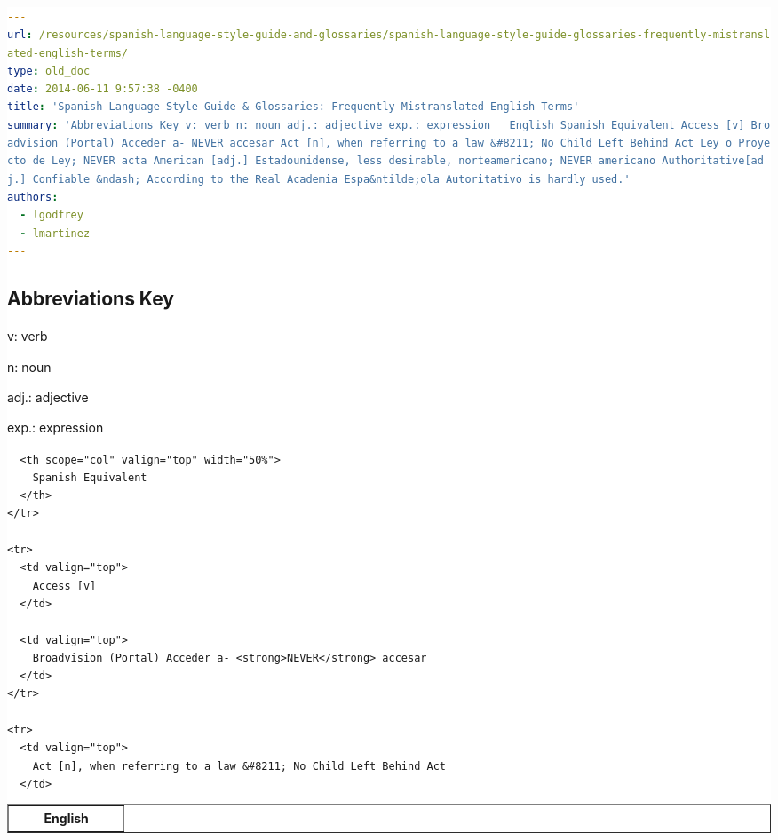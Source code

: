 ```yaml
---
url: /resources/spanish-language-style-guide-and-glossaries/spanish-language-style-guide-glossaries-frequently-mistranslated-english-terms/
type: old_doc
date: 2014-06-11 9:57:38 -0400
title: 'Spanish Language Style Guide & Glossaries: Frequently Mistranslated English Terms'
summary: 'Abbreviations Key v: verb n: noun adj.: adjective exp.: expression   English Spanish Equivalent Access [v] Broadvision (Portal) Acceder a- NEVER accesar Act [n], when referring to a law &#8211; No Child Left Behind Act Ley o Proyecto de Ley; NEVER acta American [adj.] Estadounidense, less desirable, norteamericano; NEVER americano Authoritative[adj.] Confiable &ndash; According to the Real Academia Espa&ntilde;ola Autoritativo is hardly used.'
authors:
  - lgodfrey
  - lmartinez
---
```


## Abbreviations Key

v: verb
  
n: noun
  
adj.: adjective
  
exp.: expression

 

<div>
  <table border="1" summary="U.S. Government Agencies That Use Content Management Systems" width="100%" cellpadding="5">
    <tr>
      <th scope="col" valign="top" width="50%">
        English
      </th>
      
      <th scope="col" valign="top" width="50%">
        Spanish Equivalent
      </th>
    </tr>
    
    <tr>
      <td valign="top">
        Access [v]
      </td>
      
      <td valign="top">
        Broadvision (Portal) Acceder a- <strong>NEVER</strong> accesar
      </td>
    </tr>
    
    <tr>
      <td valign="top">
        Act [n], when referring to a law &#8211; No Child Left Behind Act
      </td>
      